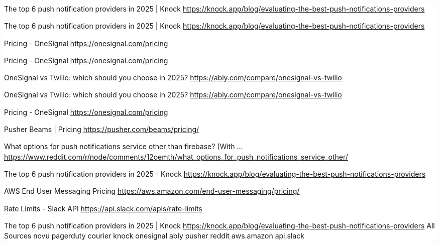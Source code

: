 The top 6 push notification providers in 2025 | Knock
<https://knock.app/blog/evaluating-the-best-push-notifications-providers>

The top 6 push notification providers in 2025 | Knock
<https://knock.app/blog/evaluating-the-best-push-notifications-providers>

Pricing - OneSignal
<https://onesignal.com/pricing>

Pricing - OneSignal
<https://onesignal.com/pricing>

OneSignal vs Twilio: which should you choose in 2025?
<https://ably.com/compare/onesignal-vs-twilio>

OneSignal vs Twilio: which should you choose in 2025?
<https://ably.com/compare/onesignal-vs-twilio>

Pricing - OneSignal
<https://onesignal.com/pricing>

Pusher Beams | Pricing
<https://pusher.com/beams/pricing/>

What options for push notifications service other than firebase? (With ...
<https://www.reddit.com/r/node/comments/12oemth/what_options_for_push_notifications_service_other/>

The top 6 push notification providers in 2025 - Knock
<https://knock.app/blog/evaluating-the-best-push-notifications-providers>

AWS End User Messaging Pricing
<https://aws.amazon.com/end-user-messaging/pricing/>

Rate Limits - Slack API
<https://api.slack.com/apis/rate-limits>

The top 6 push notification providers in 2025 | Knock
<https://knock.app/blog/evaluating-the-best-push-notifications-providers>
All Sources
novu
pagerduty
courier
knock
onesignal
ably
pusher
reddit
aws.amazon
api.slack
